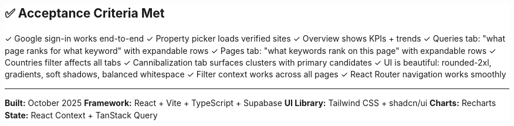 ## ✅ Acceptance Criteria Met

✓ Google sign-in works end-to-end
✓ Property picker loads verified sites
✓ Overview shows KPIs + trends
✓ Queries tab: "what page ranks for what keyword" with expandable rows
✓ Pages tab: "what keywords rank on this page" with expandable rows
✓ Countries filter affects all tabs
✓ Cannibalization tab surfaces clusters with primary candidates
✓ UI is beautiful: rounded-2xl, gradients, soft shadows, balanced whitespace
✓ Filter context works across all pages
✓ React Router navigation works smoothly

---

**Built:** October 2025
**Framework:** React + Vite + TypeScript + Supabase
**UI Library:** Tailwind CSS + shadcn/ui
**Charts:** Recharts
**State:** React Context + TanStack Query

